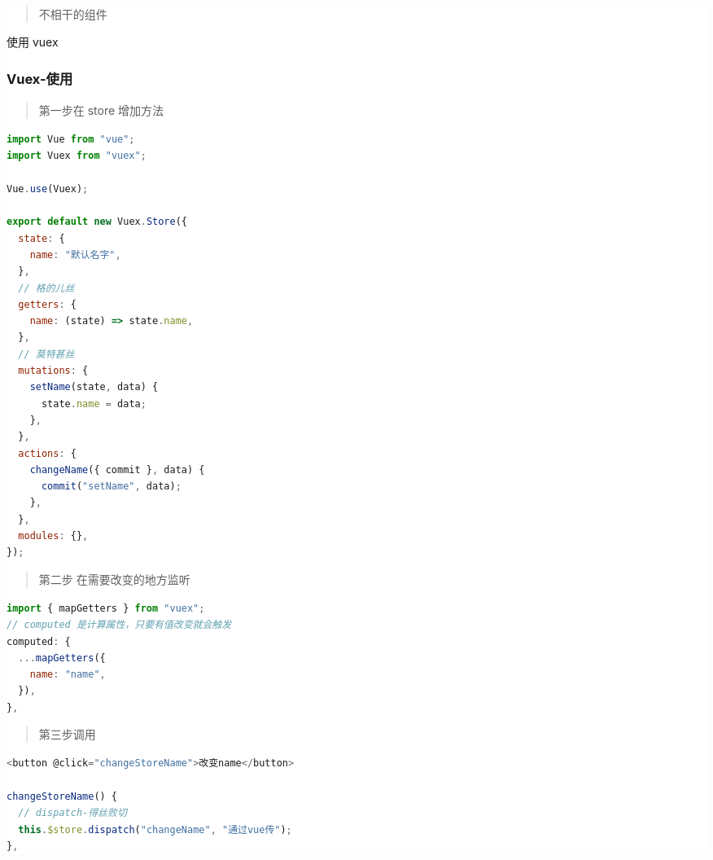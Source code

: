 > 不相干的组件

使用 vuex

### Vuex-使用

> 第一步在 store 增加方法

```js
import Vue from "vue";
import Vuex from "vuex";

Vue.use(Vuex);

export default new Vuex.Store({
  state: {
    name: "默认名字",
  },
  // 格的儿丝
  getters: {
    name: (state) => state.name,
  },
  // 莫特甚丝
  mutations: {
    setName(state, data) {
      state.name = data;
    },
  },
  actions: {
    changeName({ commit }, data) {
      commit("setName", data);
    },
  },
  modules: {},
});
```

> 第二步 在需要改变的地方监听

```js
import { mapGetters } from "vuex";
// computed 是计算属性，只要有值改变就会触发
computed: {
  ...mapGetters({
    name: "name",
  }),
},
```

> 第三步调用

```js
<button @click="changeStoreName">改变name</button>

changeStoreName() {
  // dispatch-得丝败切
  this.$store.dispatch("changeName", "通过vue传");
},
```
